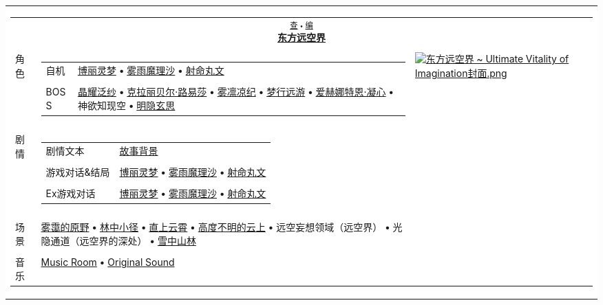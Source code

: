 <table><tbody><tr><td><table cellspacing="0" class="nowraplinks mw-collapsible mw-collapsed" style="width:100%;;;"><tbody><tr><th style=";" colspan="3" class="navbox-title"><div class="navbar"><div class="noprint plainlinksneverexpand" style="background-color:transparent; padding:0; font-weight:normal; font-size:80%; white-space:nowrap;"><a href="./东方远空界_~_Ultimate_Vitality_of_Imagination-导航.md" title="东方远空界 ~ Ultimate Vitality of Imagination/导航"><span style=";;border:none;" title="查看这个模板">查</span></a>&#160;<span style="font-size:80%;">•</span>&#160;<a href="/index.php?title=%E4%B8%9C%E6%96%B9%E8%BF%9C%E7%A9%BA%E7%95%8C_~_Ultimate_Vitality_of_Imagination/%E5%AF%BC%E8%88%AA&amp;action=edit"><span style=";;border:none;" title="您可以编辑这个模板。请在储存变更之前先预览">编</span></a></div></div><span><a href="./东方远空界_~_Ultimate_Vitality_of_Imagination.md" title="东方远空界 ~ Ultimate Vitality of Imagination" unred="">东方远空界</a></span></th></tr><tr><td></td></tr><tr><td class="navbox-group" style=";;">角色</td><td style=";;" class="navbox-list navbox-odd"><div></div><table cellspacing="0" class="nowraplinks navbox-subgroup" style="width:100%;;;;"><tbody><tr><td class="navbox-group" style=";;"><div>自机</div></td><td style=";;" class="navbox-list navbox-odd"><div><a href="./博丽灵梦.md" title="博丽灵梦">博丽灵梦</a> &#8226; <a href="./雾雨魔理沙.md" title="雾雨魔理沙">雾雨魔理沙</a> &#8226; <a href="./射命丸文.md" title="射命丸文">射命丸文</a></div></td></tr><tr><td></td></tr><tr><td class="navbox-group" style=";;"><div>BOSS</div></td><td style=";;" class="navbox-list navbox-even"><div><a href="./晶耀泛纱.md" title="晶耀泛纱">晶耀泛纱</a> &#8226; <a href="./克拉丽贝尔·路易莎.md" title="克拉丽贝尔·路易莎">克拉丽贝尔·路易莎</a> &#8226; <a href="./雾凛凉纪.md" title="雾凛凉纪">雾凛凉纪</a> &#8226; <a href="./梦行远游.md" title="梦行远游">梦行远游</a> &#8226; <a href="./爱赫娜特恩·凝心.md" title="爱赫娜特恩·凝心">爱赫娜特恩·凝心</a> &#8226; <a class="mw-selflink selflink">神欲知现空</a> &#8226; <a href="./明隐玄思.md" title="明隐玄思">明隐玄思</a></div></td></tr></tbody></table><div></div></td><td class="navbox-image" style="" rowspan="11"><a href="./文件-东方远空界_~_Ultimate_Vitality_of_Imagination封面.png.md" class="image"><img alt="东方远空界 ~ Ultimate Vitality of Imagination封面.png" src="https://upload.thwiki.cc/thumb/4/46/%E4%B8%9C%E6%96%B9%E8%BF%9C%E7%A9%BA%E7%95%8C_~_Ultimate_Vitality_of_Imagination%E5%B0%81%E9%9D%A2.png/160px-%E4%B8%9C%E6%96%B9%E8%BF%9C%E7%A9%BA%E7%95%8C_~_Ultimate_Vitality_of_Imagination%E5%B0%81%E9%9D%A2.png" decoding="async" loading="lazy" width="160" height="160" srcset="https://upload.thwiki.cc/thumb/4/46/%E4%B8%9C%E6%96%B9%E8%BF%9C%E7%A9%BA%E7%95%8C_~_Ultimate_Vitality_of_Imagination%E5%B0%81%E9%9D%A2.png/240px-%E4%B8%9C%E6%96%B9%E8%BF%9C%E7%A9%BA%E7%95%8C_~_Ultimate_Vitality_of_Imagination%E5%B0%81%E9%9D%A2.png 1.5x, https://upload.thwiki.cc/thumb/4/46/%E4%B8%9C%E6%96%B9%E8%BF%9C%E7%A9%BA%E7%95%8C_~_Ultimate_Vitality_of_Imagination%E5%B0%81%E9%9D%A2.png/320px-%E4%B8%9C%E6%96%B9%E8%BF%9C%E7%A9%BA%E7%95%8C_~_Ultimate_Vitality_of_Imagination%E5%B0%81%E9%9D%A2.png 2x" data-file-width="512" data-file-height="512"></a></td></tr><tr><td></td></tr><tr><td class="navbox-group" style=";;">剧情</td><td style=";;" class="navbox-list navbox-even"><div></div><table cellspacing="0" class="nowraplinks navbox-subgroup" style="width:100%;;;;"><tbody><tr><td class="navbox-group" style=";;"><div>剧情文本</div></td><td style=";;" class="navbox-list navbox-odd"><div><a href="/index.php?title=%E9%99%84%E5%B8%A6%E6%96%87%E6%A1%A3:%E4%B8%9C%E6%96%B9%E8%BF%9C%E7%A9%BA%E7%95%8C_%EF%BD%9E_Ultimate_Vitality_of_Imagination/Omake&amp;action=edit&amp;redlink=1" class="new" title="附带文档:东方远空界 ～ Ultimate Vitality of Imagination/Omake（页面不存在）">故事背景</a></div></td></tr><tr><td></td></tr><tr><td class="navbox-group" style=";;"><div>游戏对话&amp;结局</div></td><td style=";;" class="navbox-list navbox-even"><div><a href="./东方远空界_~_Ultimate_Vitality_of_Imagination-博丽灵梦.md" title="东方远空界 ~ Ultimate Vitality of Imagination/博丽灵梦" unred="">博丽灵梦</a> &#8226; <a href="./东方远空界_~_Ultimate_Vitality_of_Imagination-雾雨魔理沙.md" title="东方远空界 ~ Ultimate Vitality of Imagination/雾雨魔理沙" unred="">雾雨魔理沙</a> &#8226; <a href="./东方远空界_~_Ultimate_Vitality_of_Imagination-射命丸文.md" title="东方远空界 ~ Ultimate Vitality of Imagination/射命丸文" unred="">射命丸文</a></div></td></tr><tr><td></td></tr><tr><td class="navbox-group" style=";;"><div>Ex游戏对话</div></td><td style=";;" class="navbox-list navbox-odd"><div><a href="./东方远空界_~_Ultimate_Vitality_of_Imagination-博丽灵梦_ExStory.md" title="东方远空界 ~ Ultimate Vitality of Imagination/博丽灵梦 ExStory" unred="">博丽灵梦</a> &#8226; <a href="./东方远空界_~_Ultimate_Vitality_of_Imagination-雾雨魔理沙_ExStory.md" title="东方远空界 ~ Ultimate Vitality of Imagination/雾雨魔理沙 ExStory" unred="">雾雨魔理沙</a> &#8226; <a href="./东方远空界_~_Ultimate_Vitality_of_Imagination-射命丸文_ExStory.md" title="东方远空界 ~ Ultimate Vitality of Imagination/射命丸文 ExStory" unred="">射命丸文</a></div></td></tr></tbody></table><div></div></td></tr><tr><td></td></tr><tr><td class="navbox-group" style=";;">场景</td><td style=";;" class="navbox-list navbox-odd"><div><a href="./幻草原.md" title="幻草原">雾霭的原野</a> &#8226; <a href="./魔法森林.md" title="魔法森林">林中小径</a> &#8226; <a href="./幻想乡上空.md" title="幻想乡上空">直上云霄</a> &#8226; <a href="./幻想乡上空.md" title="幻想乡上空">高度不明的云上</a> &#8226; 远空妄想领域（远空界） &#8226; 光隐通道（远空界的深处） &#8226; <a href="./魔法森林.md" title="魔法森林">雪中山林</a></div></td></tr><tr><td></td></tr><tr><td class="navbox-group" style=";;">音乐</td><td style=";;" class="navbox-list navbox-even"><div><a href="./东方远空界_~_Ultimate_Vitality_of_Imagination-音乐.md" title="东方远空界 ~ Ultimate Vitality of Imagination/音乐" unred="">Music Room</a> &#8226; <a href="./东方远空界_~_Ultimate_Vitality_of_Imagination_Soundtrack.md" title="东方远空界 ~ Ultimate Vitality of Imagination Soundtrack" unred="">Original Sound